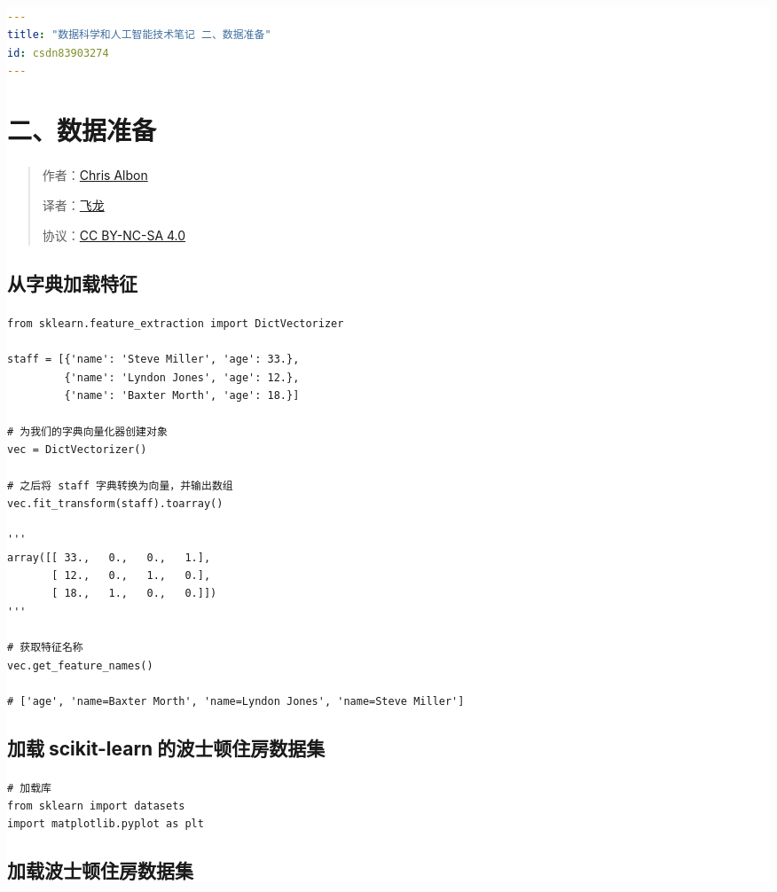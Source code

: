 ```yaml
---
title: "数据科学和人工智能技术笔记 二、数据准备"
id: csdn83903274
---
```


# 二、数据准备

> 作者：[Chris Albon](https://chrisalbon.com/)
> 
> 译者：[飞龙](https://github.com/)
> 
> 协议：[CC BY-NC-SA 4.0](http://creativecommons.org/licenses/by-nc-sa/4.0/)

## 从字典加载特征

```
from sklearn.feature_extraction import DictVectorizer

staff = [{'name': 'Steve Miller', 'age': 33.},
         {'name': 'Lyndon Jones', 'age': 12.},
         {'name': 'Baxter Morth', 'age': 18.}]

# 为我们的字典向量化器创建对象
vec = DictVectorizer()

# 之后将 staff 字典转换为向量，并输出数组
vec.fit_transform(staff).toarray()

'''
array([[ 33.,   0.,   0.,   1.],
       [ 12.,   0.,   1.,   0.],
       [ 18.,   1.,   0.,   0.]]) 
'''

# 获取特征名称
vec.get_feature_names()

# ['age', 'name=Baxter Morth', 'name=Lyndon Jones', 'name=Steve Miller'] 
```

## 加载 scikit-learn 的波士顿住房数据集

```
# 加载库
from sklearn import datasets
import matplotlib.pyplot as plt 
```

## 加载波士顿住房数据集
